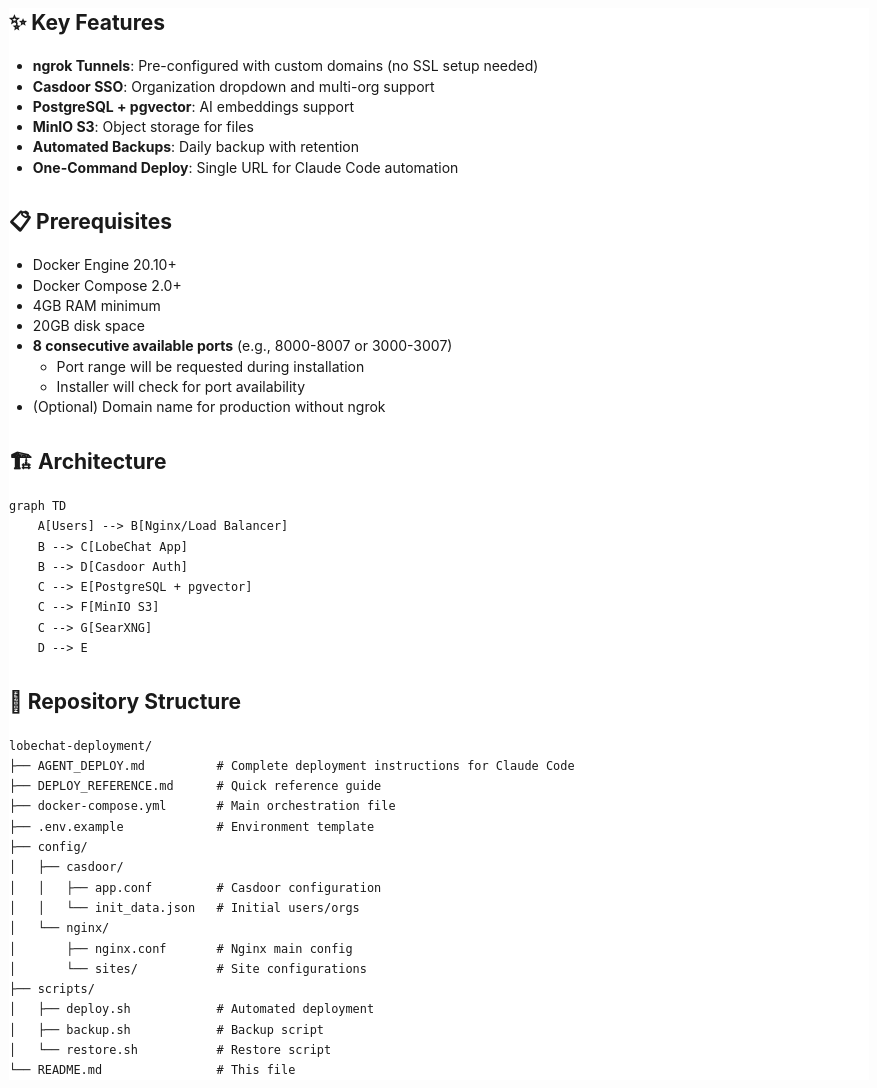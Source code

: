 ## ✨ Key Features

- **ngrok Tunnels**: Pre-configured with custom domains (no SSL setup needed)
- **Casdoor SSO**: Organization dropdown and multi-org support
- **PostgreSQL + pgvector**: AI embeddings support
- **MinIO S3**: Object storage for files
- **Automated Backups**: Daily backup with retention
- **One-Command Deploy**: Single URL for Claude Code automation

## 📋 Prerequisites

- Docker Engine 20.10+
- Docker Compose 2.0+
- 4GB RAM minimum
- 20GB disk space
- **8 consecutive available ports** (e.g., 8000-8007 or 3000-3007)
  - Port range will be requested during installation
  - Installer will check for port availability
- (Optional) Domain name for production without ngrok

## 🏗️ Architecture

```mermaid
graph TD
    A[Users] --> B[Nginx/Load Balancer]
    B --> C[LobeChat App]
    B --> D[Casdoor Auth]
    C --> E[PostgreSQL + pgvector]
    C --> F[MinIO S3]
    C --> G[SearXNG]
    D --> E
```

## 📁 Repository Structure

```
lobechat-deployment/
├── AGENT_DEPLOY.md          # Complete deployment instructions for Claude Code
├── DEPLOY_REFERENCE.md      # Quick reference guide
├── docker-compose.yml       # Main orchestration file
├── .env.example             # Environment template
├── config/
│   ├── casdoor/
│   │   ├── app.conf         # Casdoor configuration
│   │   └── init_data.json   # Initial users/orgs
│   └── nginx/
│       ├── nginx.conf       # Nginx main config
│       └── sites/           # Site configurations
├── scripts/
│   ├── deploy.sh            # Automated deployment
│   ├── backup.sh            # Backup script
│   └── restore.sh           # Restore script
└── README.md                # This file
```
